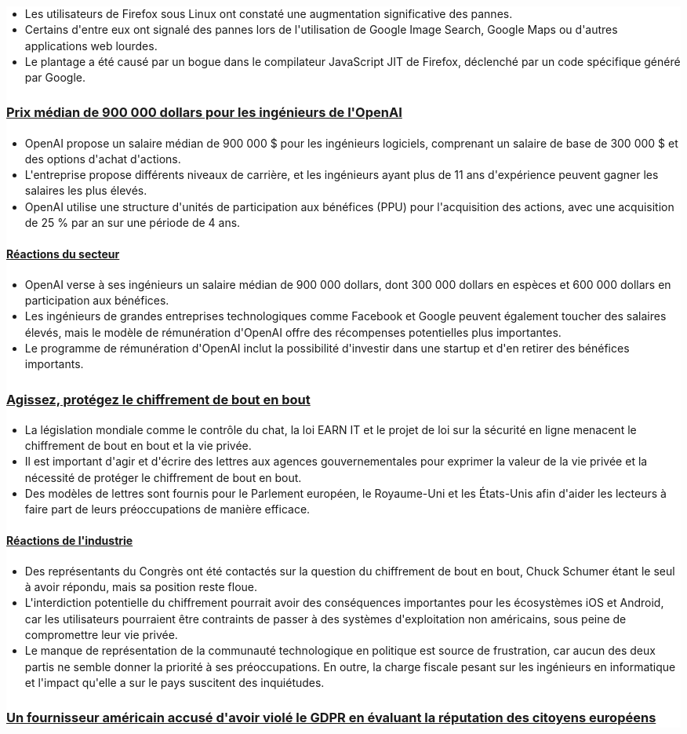 - Les utilisateurs de Firefox sous Linux ont constaté une augmentation significative des pannes.
- Certains d'entre eux ont signalé des pannes lors de l'utilisation de Google Image Search, Google Maps ou d'autres applications web lourdes.
- Le plantage a été causé par un bogue dans le compilateur JavaScript JIT de Firefox, déclenché par un code spécifique généré par Google.

### [Prix médian de 900 000 dollars pour les ingénieurs de l'OpenAI](https://www.levels.fyi/companies/openai/salaries/software-engineer)

- OpenAI propose un salaire médian de 900 000 $ pour les ingénieurs logiciels, comprenant un salaire de base de 300 000 $ et des options d'achat d'actions.
- L'entreprise propose différents niveaux de carrière, et les ingénieurs ayant plus de 11 ans d'expérience peuvent gagner les salaires les plus élevés.
- OpenAI utilise une structure d'unités de participation aux bénéfices (PPU) pour l'acquisition des actions, avec une acquisition de 25 % par an sur une période de 4 ans.

#### [Réactions du secteur](http://news.ycombinator.com/item?id=36460082)

- OpenAI verse à ses ingénieurs un salaire médian de 900 000 dollars, dont 300 000 dollars en espèces et 600 000 dollars en participation aux bénéfices.
- Les ingénieurs de grandes entreprises technologiques comme Facebook et Google peuvent également toucher des salaires élevés, mais le modèle de rémunération d'OpenAI offre des récompenses potentielles plus importantes.
- Le programme de rémunération d'OpenAI inclut la possibilité d'investir dans une startup et d'en retirer des bénéfices importants.

### [Agissez, protégez le chiffrement de bout en bout](https://www.fsf.org/blogs/community/take-action-protect-end-to-end-encryption)

- La législation mondiale comme le contrôle du chat, la loi EARN IT et le projet de loi sur la sécurité en ligne menacent le chiffrement de bout en bout et la vie privée.
- Il est important d'agir et d'écrire des lettres aux agences gouvernementales pour exprimer la valeur de la vie privée et la nécessité de protéger le chiffrement de bout en bout.
- Des modèles de lettres sont fournis pour le Parlement européen, le Royaume-Uni et les États-Unis afin d'aider les lecteurs à faire part de leurs préoccupations de manière efficace.

#### [Réactions de l'industrie](http://news.ycombinator.com/item?id=36459055)

- Des représentants du Congrès ont été contactés sur la question du chiffrement de bout en bout, Chuck Schumer étant le seul à avoir répondu, mais sa position reste floue.
- L'interdiction potentielle du chiffrement pourrait avoir des conséquences importantes pour les écosystèmes iOS et Android, car les utilisateurs pourraient être contraints de passer à des systèmes d'exploitation non américains, sous peine de compromettre leur vie privée.
- Le manque de représentation de la communauté technologique en politique est source de frustration, car aucun des deux partis ne semble donner la priorité à ses préoccupations. En outre, la charge fiscale pesant sur les ingénieurs en informatique et l'impact qu'elle a sur le pays suscitent des inquiétudes.

### [Un fournisseur américain accusé d'avoir violé le GDPR en évaluant la réputation des citoyens européens](https://www.theregister.com/2023/06/23/telesign_gdpr_complaint/)
